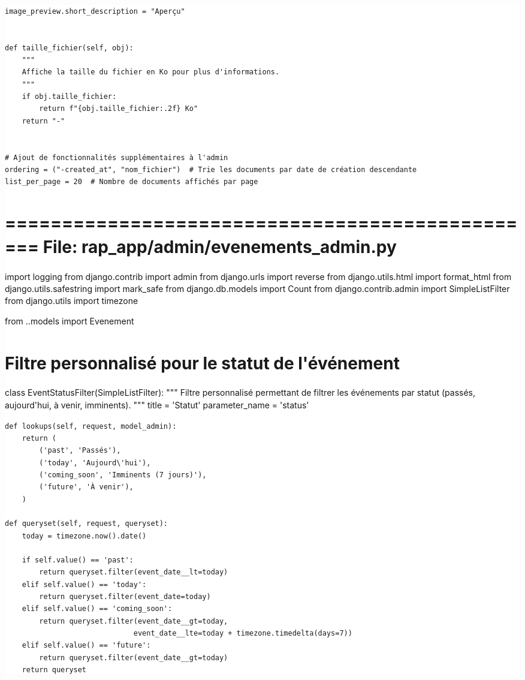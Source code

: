     image_preview.short_description = "Aperçu"

    
    def taille_fichier(self, obj):
        """
        Affiche la taille du fichier en Ko pour plus d'informations.
        """
        if obj.taille_fichier:
            return f"{obj.taille_fichier:.2f} Ko"
        return "-"

    
    # Ajout de fonctionnalités supplémentaires à l'admin
    ordering = ("-created_at", "nom_fichier")  # Trie les documents par date de création descendante
    list_per_page = 20  # Nombre de documents affichés par page



================================================
File: rap_app/admin/evenements_admin.py
================================================
import logging
from django.contrib import admin
from django.urls import reverse
from django.utils.html import format_html
from django.utils.safestring import mark_safe
from django.db.models import Count
from django.contrib.admin import SimpleListFilter
from django.utils import timezone

from ..models import Evenement


# Filtre personnalisé pour le statut de l'événement
class EventStatusFilter(SimpleListFilter):
    """
    Filtre personnalisé permettant de filtrer les événements par statut
    (passés, aujourd'hui, à venir, imminents).
    """
    title = 'Statut'
    parameter_name = 'status'

    def lookups(self, request, model_admin):
        return (
            ('past', 'Passés'),
            ('today', 'Aujourd\'hui'),
            ('coming_soon', 'Imminents (7 jours)'),
            ('future', 'À venir'),
        )

    def queryset(self, request, queryset):
        today = timezone.now().date()
        
        if self.value() == 'past':
            return queryset.filter(event_date__lt=today)
        elif self.value() == 'today':
            return queryset.filter(event_date=today)
        elif self.value() == 'coming_soon':
            return queryset.filter(event_date__gt=today, 
                                  event_date__lte=today + timezone.timedelta(days=7))
        elif self.value() == 'future':
            return queryset.filter(event_date__gt=today)
        return queryset
